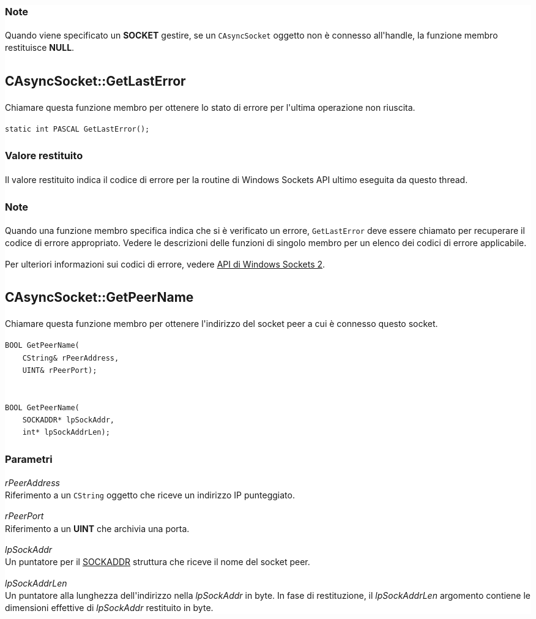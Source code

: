 ### <a name="remarks"></a>Note  
 Quando viene specificato un **SOCKET** gestire, se un `CAsyncSocket` oggetto non è connesso all'handle, la funzione membro restituisce **NULL**.  
  
##  <a name="getlasterror"></a>  CAsyncSocket::GetLastError  
 Chiamare questa funzione membro per ottenere lo stato di errore per l'ultima operazione non riuscita.  
  
```  
static int PASCAL GetLastError();
```  
  
### <a name="return-value"></a>Valore restituito  
 Il valore restituito indica il codice di errore per la routine di Windows Sockets API ultimo eseguita da questo thread.  
  
### <a name="remarks"></a>Note  
 Quando una funzione membro specifica indica che si è verificato un errore, `GetLastError` deve essere chiamato per recuperare il codice di errore appropriato. Vedere le descrizioni delle funzioni di singolo membro per un elenco dei codici di errore applicabile.  
  
 Per ulteriori informazioni sui codici di errore, vedere [API di Windows Sockets 2](http://msdn.microsoft.com/library/windows/desktop/ms740673).  
  
##  <a name="getpeername"></a>  CAsyncSocket::GetPeerName  
 Chiamare questa funzione membro per ottenere l'indirizzo del socket peer a cui è connesso questo socket.  
  
```  
BOOL GetPeerName(
    CString& rPeerAddress,  
    UINT& rPeerPort);

 
BOOL GetPeerName(
    SOCKADDR* lpSockAddr,  
    int* lpSockAddrLen);
```  
  
### <a name="parameters"></a>Parametri  
 *rPeerAddress*  
 Riferimento a un `CString` oggetto che riceve un indirizzo IP punteggiato.  
  
 *rPeerPort*  
 Riferimento a un **UINT** che archivia una porta.  
  
 *lpSockAddr*  
 Un puntatore per il [SOCKADDR](../../mfc/reference/sockaddr-structure.md) struttura che riceve il nome del socket peer.  
  
 *lpSockAddrLen*  
 Un puntatore alla lunghezza dell'indirizzo nella *lpSockAddr* in byte. In fase di restituzione, il *lpSockAddrLen* argomento contiene le dimensioni effettive di *lpSockAddr* restituito in byte.  
  
